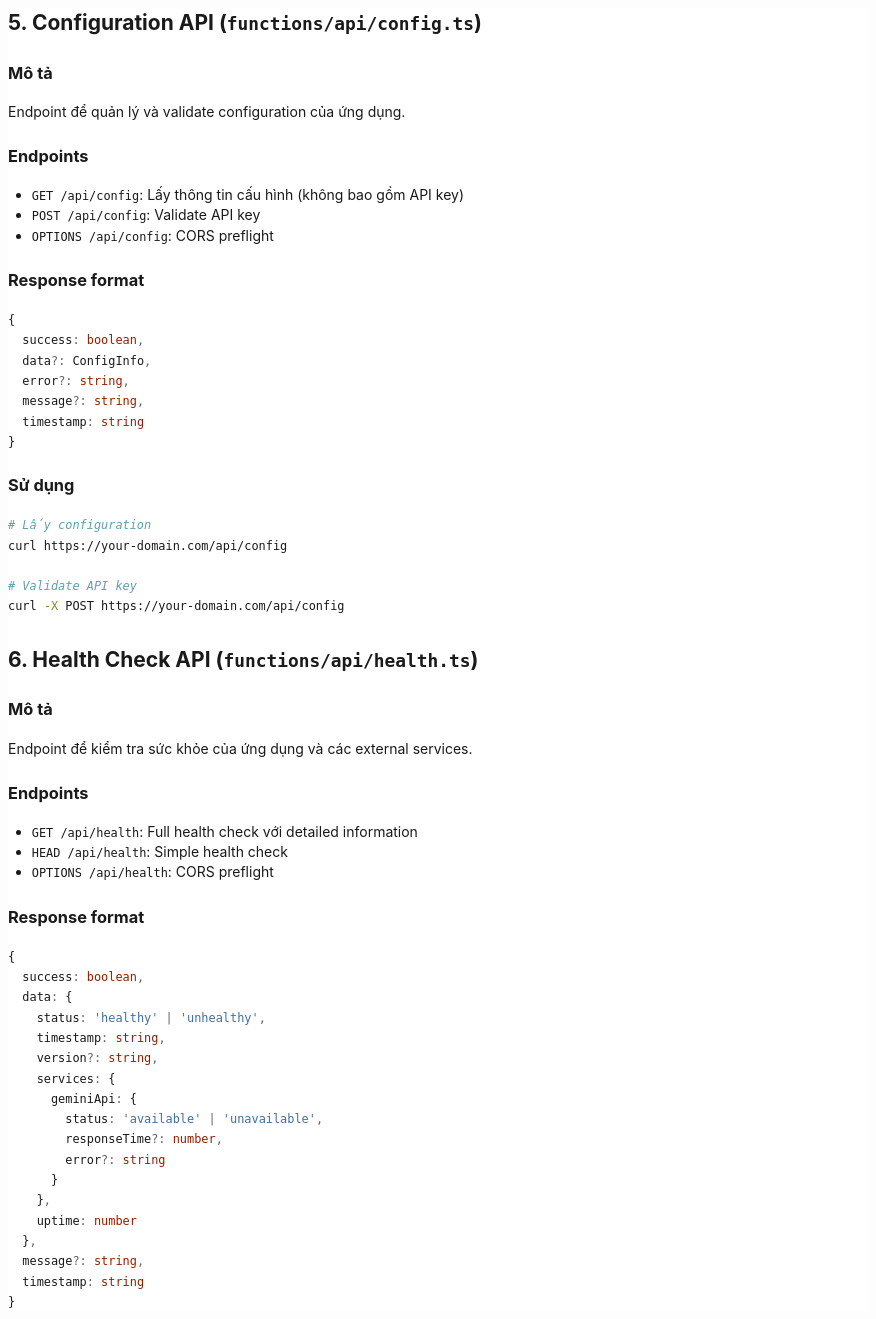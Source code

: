 ## 5. Configuration API (`functions/api/config.ts`)

### Mô tả
Endpoint để quản lý và validate configuration của ứng dụng.

### Endpoints
- `GET /api/config`: Lấy thông tin cấu hình (không bao gồm API key)
- `POST /api/config`: Validate API key
- `OPTIONS /api/config`: CORS preflight

### Response format
```typescript
{
  success: boolean,
  data?: ConfigInfo,
  error?: string,
  message?: string,
  timestamp: string
}
```

### Sử dụng
```bash
# Lấy configuration
curl https://your-domain.com/api/config

# Validate API key
curl -X POST https://your-domain.com/api/config
```

## 6. Health Check API (`functions/api/health.ts`)

### Mô tả
Endpoint để kiểm tra sức khỏe của ứng dụng và các external services.

### Endpoints
- `GET /api/health`: Full health check với detailed information
- `HEAD /api/health`: Simple health check
- `OPTIONS /api/health`: CORS preflight

### Response format
```typescript
{
  success: boolean,
  data: {
    status: 'healthy' | 'unhealthy',
    timestamp: string,
    version?: string,
    services: {
      geminiApi: {
        status: 'available' | 'unavailable',
        responseTime?: number,
        error?: string
      }
    },
    uptime: number
  },
  message?: string,
  timestamp: string
}
```
